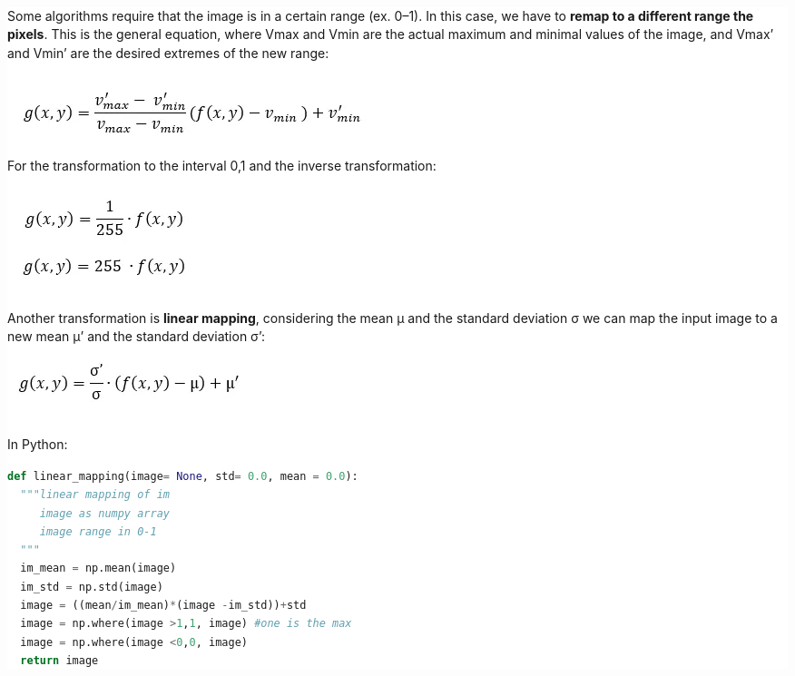 Some algorithms require that the image is in a certain range (ex. 0–1). In this case, we have to **remap to a different range the pixels**. This is the general equation, where Vmax and Vmin are the actual maximum and minimal values of the image, and Vmax’ and Vmin’ are the desired extremes of the new range:

![description of halogen and example of image modalities ](https://raw.githubusercontent.com/SalvatoreRa/artificial-intelligence-articles/refs/heads/main/images/point_processing8.webp)

For the transformation to the interval 0,1 and the inverse transformation:

![description of halogen and example of image modalities ](https://raw.githubusercontent.com/SalvatoreRa/artificial-intelligence-articles/refs/heads/main/images/point_processing9.webp)

Another transformation is **linear mapping**, considering the mean µ and the standard deviation σ we can map the input image to a new mean µ’ and the standard deviation σ’:

![description of halogen and example of image modalities ](https://raw.githubusercontent.com/SalvatoreRa/artificial-intelligence-articles/refs/heads/main/images/point_processing10.webp)

In Python:

```python 
def linear_mapping(image= None, std= 0.0, mean = 0.0):
  """linear mapping of im
     image as numpy array
     image range in 0-1
  """
  im_mean = np.mean(image)
  im_std = np.std(image)
  image = ((mean/im_mean)*(image -im_std))+std
  image = np.where(image >1,1, image) #one is the max
  image = np.where(image <0,0, image)
  return image
```
